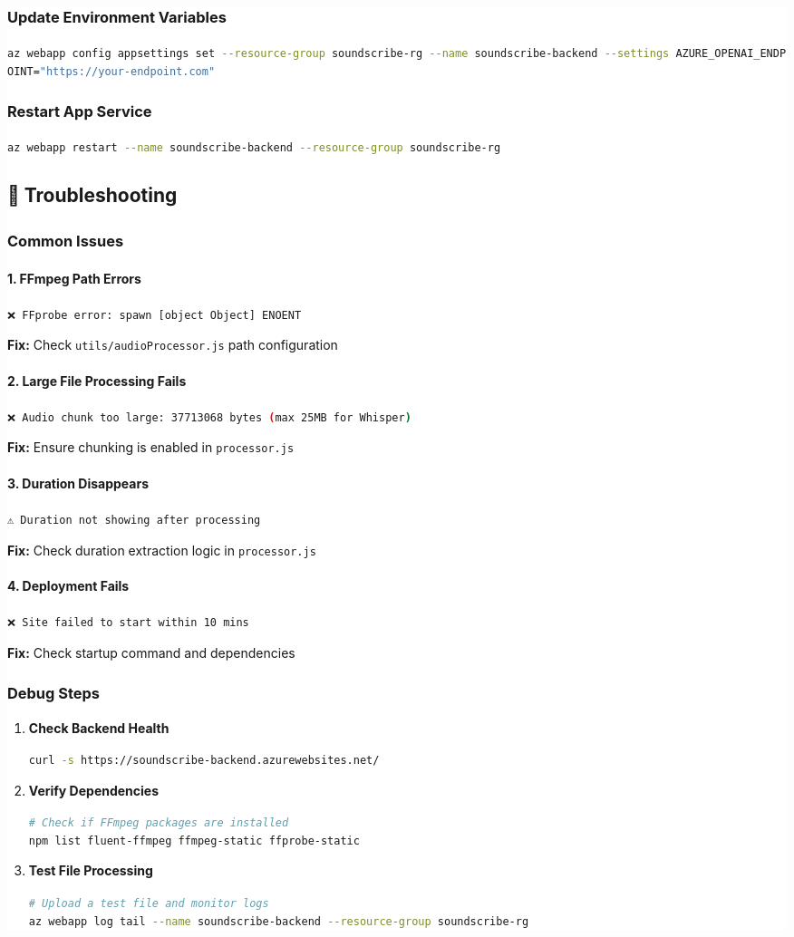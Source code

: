 ### Update Environment Variables
```bash
az webapp config appsettings set --resource-group soundscribe-rg --name soundscribe-backend --settings AZURE_OPENAI_ENDPOINT="https://your-endpoint.com"
```

### Restart App Service
```bash
az webapp restart --name soundscribe-backend --resource-group soundscribe-rg
```

## 🐛 Troubleshooting

### Common Issues

#### 1. FFmpeg Path Errors
```bash
❌ FFprobe error: spawn [object Object] ENOENT
```
**Fix:** Check `utils/audioProcessor.js` path configuration

#### 2. Large File Processing Fails
```bash
❌ Audio chunk too large: 37713068 bytes (max 25MB for Whisper)
```
**Fix:** Ensure chunking is enabled in `processor.js`

#### 3. Duration Disappears
```bash
⚠️ Duration not showing after processing
```
**Fix:** Check duration extraction logic in `processor.js`

#### 4. Deployment Fails
```bash
❌ Site failed to start within 10 mins
```
**Fix:** Check startup command and dependencies

### Debug Steps

1. **Check Backend Health**
   ```bash
   curl -s https://soundscribe-backend.azurewebsites.net/
   ```

2. **Verify Dependencies**
   ```bash
   # Check if FFmpeg packages are installed
   npm list fluent-ffmpeg ffmpeg-static ffprobe-static
   ```

3. **Test File Processing**
   ```bash
   # Upload a test file and monitor logs
   az webapp log tail --name soundscribe-backend --resource-group soundscribe-rg
   ```
